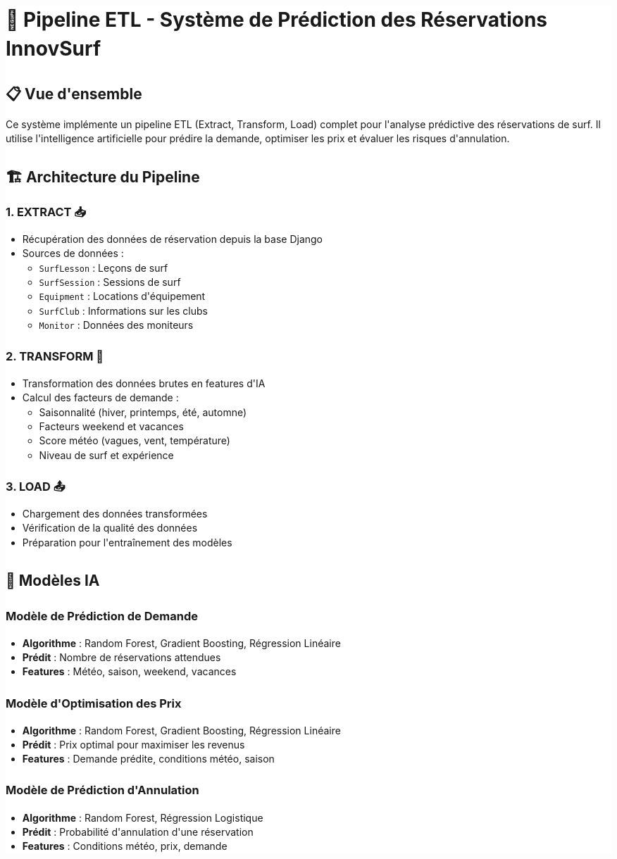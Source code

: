 # 🚀 Pipeline ETL - Système de Prédiction des Réservations InnovSurf

## 📋 Vue d'ensemble

Ce système implémente un pipeline ETL (Extract, Transform, Load) complet pour l'analyse prédictive des réservations de surf. Il utilise l'intelligence artificielle pour prédire la demande, optimiser les prix et évaluer les risques d'annulation.

## 🏗️ Architecture du Pipeline

### 1. **EXTRACT** 📥
- Récupération des données de réservation depuis la base Django
- Sources de données :
  - `SurfLesson` : Leçons de surf
  - `SurfSession` : Sessions de surf
  - `Equipment` : Locations d'équipement
  - `SurfClub` : Informations sur les clubs
  - `Monitor` : Données des moniteurs

### 2. **TRANSFORM** 🔄
- Transformation des données brutes en features d'IA
- Calcul des facteurs de demande :
  - Saisonnalité (hiver, printemps, été, automne)
  - Facteurs weekend et vacances
  - Score météo (vagues, vent, température)
  - Niveau de surf et expérience

### 3. **LOAD** 📤
- Chargement des données transformées
- Vérification de la qualité des données
- Préparation pour l'entraînement des modèles

## 🤖 Modèles IA

### Modèle de Prédiction de Demande
- **Algorithme** : Random Forest, Gradient Boosting, Régression Linéaire
- **Prédit** : Nombre de réservations attendues
- **Features** : Météo, saison, weekend, vacances

### Modèle d'Optimisation des Prix
- **Algorithme** : Random Forest, Gradient Boosting, Régression Linéaire
- **Prédit** : Prix optimal pour maximiser les revenus
- **Features** : Demande prédite, conditions météo, saison

### Modèle de Prédiction d'Annulation
- **Algorithme** : Random Forest, Régression Logistique
- **Prédit** : Probabilité d'annulation d'une réservation
- **Features** : Conditions météo, prix, demande
